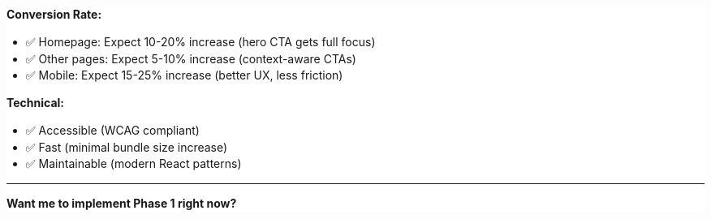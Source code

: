 **Conversion Rate:**
- ✅ Homepage: Expect 10-20% increase (hero CTA gets full focus)
- ✅ Other pages: Expect 5-10% increase (context-aware CTAs)
- ✅ Mobile: Expect 15-25% increase (better UX, less friction)

**Technical:**
- ✅ Accessible (WCAG compliant)
- ✅ Fast (minimal bundle size increase)
- ✅ Maintainable (modern React patterns)

---

**Want me to implement Phase 1 right now?**
